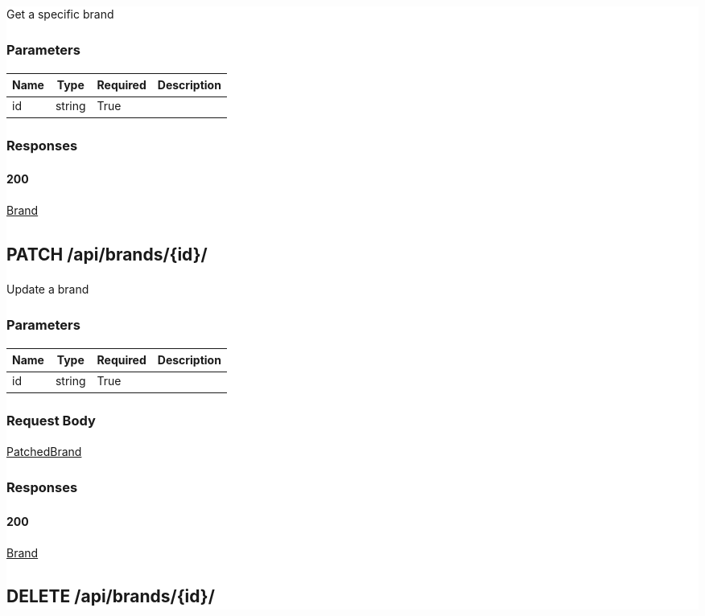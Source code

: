Get a specific brand



### Parameters

| Name | Type | Required | Description |
|------|------|----------|-------------|
| id | string | True |  |


### Responses

#### 200



[Brand](#brand)







## PATCH /api/brands/{id}/

Update a brand



### Parameters

| Name | Type | Required | Description |
|------|------|----------|-------------|
| id | string | True |  |


### Request Body

[PatchedBrand](#patchedbrand)







### Responses

#### 200



[Brand](#brand)







## DELETE /api/brands/{id}/
